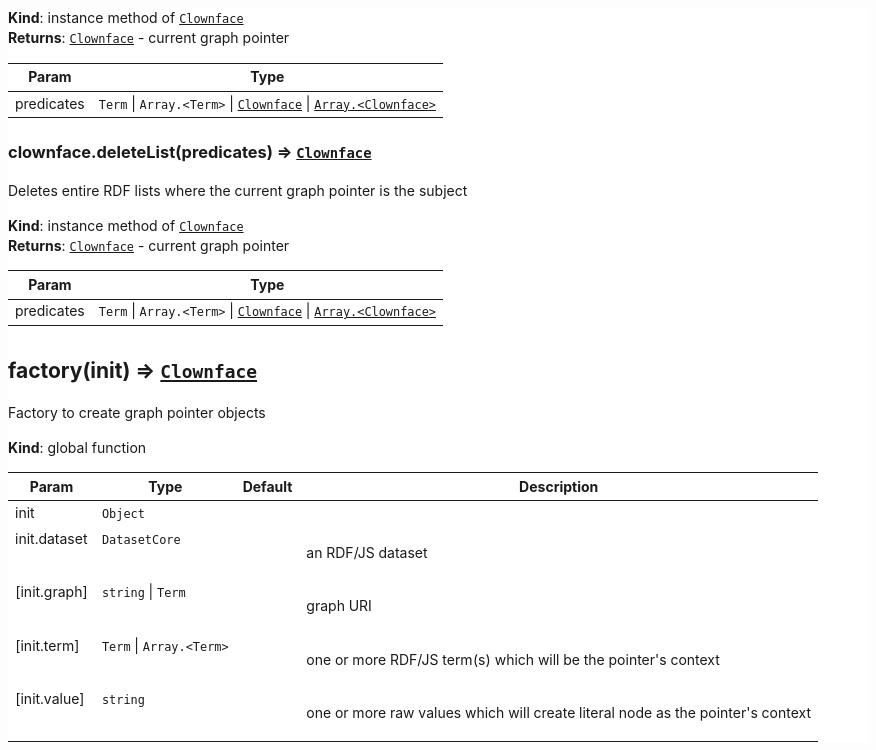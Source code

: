 **Kind**: instance method of [<code>Clownface</code>](#Clownface)  
**Returns**: [<code>Clownface</code>](#Clownface) - current graph pointer  
<table>
  <thead>
    <tr>
      <th>Param</th><th>Type</th>
    </tr>
  </thead>
  <tbody>
<tr>
    <td>predicates</td><td><code>Term</code> | <code>Array.&lt;Term&gt;</code> | <code><a href="#Clownface">Clownface</a></code> | <code><a href="#Clownface">Array.&lt;Clownface&gt;</a></code></td>
    </tr>  </tbody>
</table>

<a name="Clownface+deleteList"></a>

### clownface.deleteList(predicates) ⇒ [<code>Clownface</code>](#Clownface)
Deletes entire RDF lists where the current graph pointer is the subject

**Kind**: instance method of [<code>Clownface</code>](#Clownface)  
**Returns**: [<code>Clownface</code>](#Clownface) - current graph pointer  
<table>
  <thead>
    <tr>
      <th>Param</th><th>Type</th>
    </tr>
  </thead>
  <tbody>
<tr>
    <td>predicates</td><td><code>Term</code> | <code>Array.&lt;Term&gt;</code> | <code><a href="#Clownface">Clownface</a></code> | <code><a href="#Clownface">Array.&lt;Clownface&gt;</a></code></td>
    </tr>  </tbody>
</table>

<a name="factory"></a>

## factory(init) ⇒ [<code>Clownface</code>](#Clownface)
Factory to create graph pointer objects

**Kind**: global function  
<table>
  <thead>
    <tr>
      <th>Param</th><th>Type</th><th>Default</th><th>Description</th>
    </tr>
  </thead>
  <tbody>
<tr>
    <td>init</td><td><code>Object</code></td><td></td><td></td>
    </tr><tr>
    <td>init.dataset</td><td><code>DatasetCore</code></td><td></td><td><p>an RDF/JS dataset</p>
</td>
    </tr><tr>
    <td>[init.graph]</td><td><code>string</code> | <code>Term</code></td><td></td><td><p>graph URI</p>
</td>
    </tr><tr>
    <td>[init.term]</td><td><code>Term</code> | <code>Array.&lt;Term&gt;</code></td><td></td><td><p>one or more RDF/JS term(s) which will be the pointer&#39;s context</p>
</td>
    </tr><tr>
    <td>[init.value]</td><td><code>string</code></td><td></td><td><p>one or more raw values which will create literal node as the pointer&#39;s context</p>